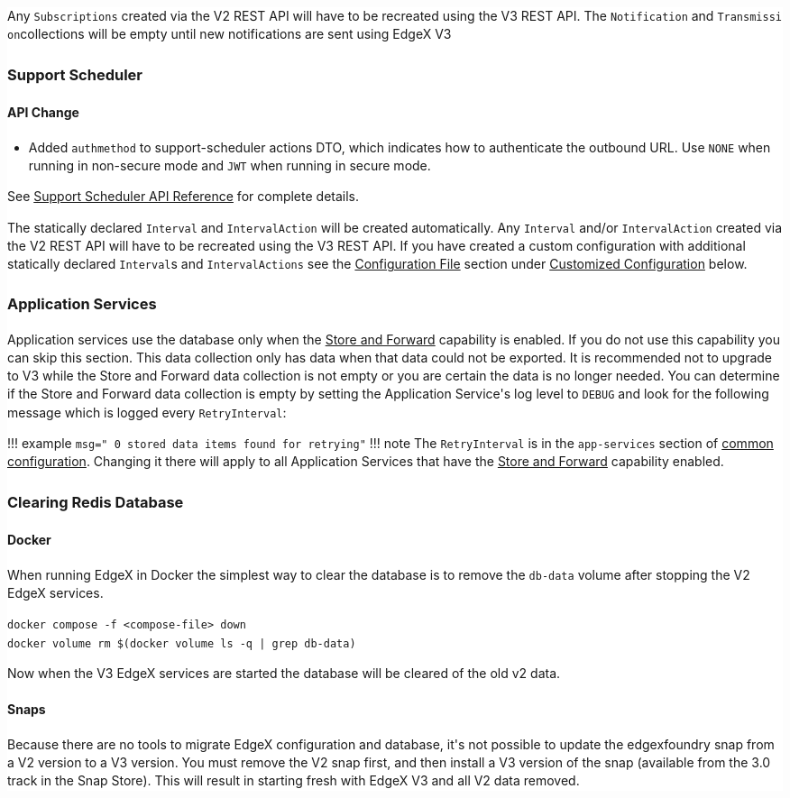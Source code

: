 Any `Subscriptions` created via the V2 REST API will have to be recreated using the V3 REST API. The `Notification` and `Transmission`collections will be empty until new notifications are sent using EdgeX V3 

### Support Scheduler
#### API Change
- Added `authmethod` to support-scheduler actions DTO, which indicates how to authenticate the outbound URL. Use `NONE` when running in non-secure mode and `JWT` when running in secure mode.

See [Support Scheduler API Reference](../api/support/Ch-APISupportScheduler) for complete details.

The statically declared `Interval` and `IntervalAction` will be created automatically. Any `Interval` and/or `IntervalAction` created via the V2 REST API will have to be recreated using the V3 REST API. If you have created a custom configuration with additional statically declared `Interval`s and `IntervalActions` see the [Configuration File](#configuration-file) section under [Customized Configuration](#customized-configuration) below.

### Application Services

Application services use the database only when the [Store and Forward](../microservices/application/AdvancedTopics/#store-and-forward) capability is enabled. If you do not use this capability you can skip this section. This data collection only has data when that data could not be exported. It is recommended not to upgrade to V3 while the Store and Forward data collection is not empty or you are certain the data is no longer needed. You can determine if the Store and Forward data collection is empty by setting the Application Service's log level to `DEBUG`  and look for the following message which is logged every `RetryInterval`:

!!! example
    ```
    msg=" 0 stored data items found for retrying"
    ```
!!! note
    The `RetryInterval` is in the `app-services` section of [common configuration](../microservices/configuration/CommonConfiguration). Changing it there will apply to all Application Services that have the [Store and Forward](../microservices/application/AdvancedTopics/#store-and-forward) capability enabled.

### Clearing Redis Database

#### Docker

When running EdgeX in Docker the simplest way to clear the database is to remove the `db-data` volume after stopping the V2 EdgeX services. 

```console
docker compose -f <compose-file> down
docker volume rm $(docker volume ls -q | grep db-data)
```

Now when the V3 EdgeX services are started the database will be cleared of the old v2 data.

#### Snaps

Because there are no tools to migrate EdgeX configuration and database, it's not possible to update the edgexfoundry snap from a V2 version to a V3 version. You must remove the V2 snap first, and then install a V3 version of the snap (available from the 3.0 track in the Snap Store). This will result in starting fresh with EdgeX V3 and all V2 data removed.
